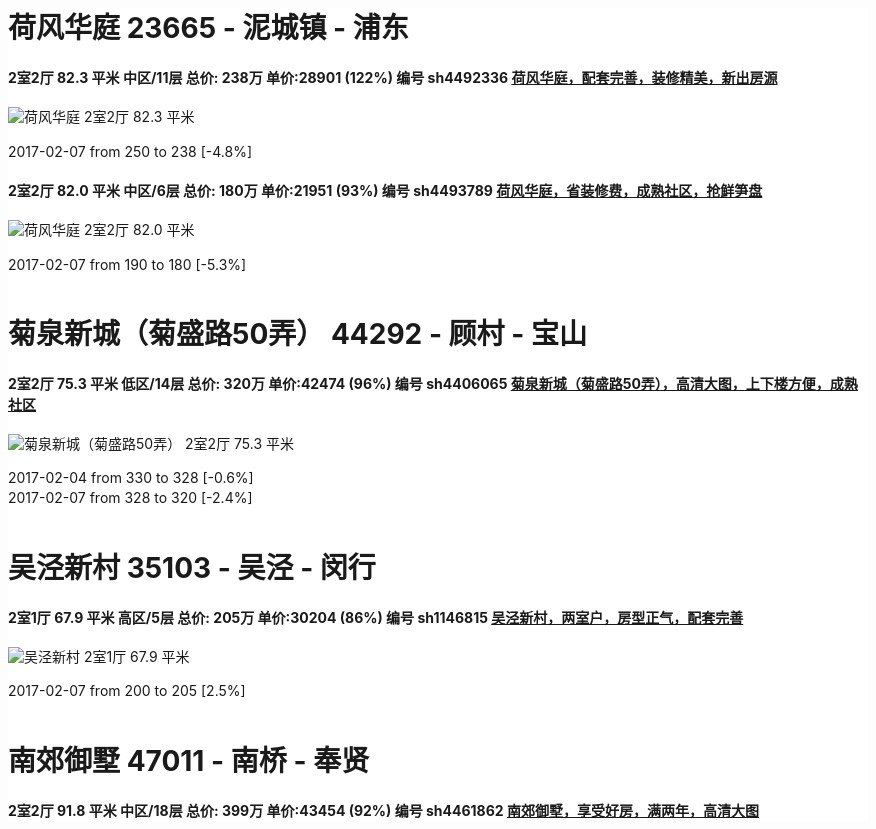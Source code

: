 # 荷风华庭 23665 - 泥城镇 - 浦东

#### 2室2厅 82.3 平米 中区/11层 总价: 238万 单价:28901 (122%) 编号 sh4492336 [荷风华庭，配套完善，装修精美，新出房源](https://href.li/?http://sh.lianjia.com/ershoufang/sh4492336.html)

![荷风华庭 2室2厅 82.3 平米](http://cdn1.dooioo.com/fetch/vp/fy/gi/20170122/471af205-3d6a-4dd2-b573-0c17c1fb6a7e.jpg_200x150.jpg)

2017-02-07 from 250 to 238 [-4.8%]

    
#### 2室2厅 82.0 平米 中区/6层 总价: 180万 单价:21951 (93%) 编号 sh4493789 [荷风华庭，省装修费，成熟社区，抢鲜笋盘](https://href.li/?http://sh.lianjia.com/ershoufang/sh4493789.html)

![荷风华庭 2室2厅 82.0 平米](http://cdn7.dooioo.com/static/img/new-version/default_block.png)

2017-02-07 from 190 to 180 [-5.3%]

    


# 菊泉新城（菊盛路50弄） 44292 - 顾村 - 宝山

#### 2室2厅 75.3 平米 低区/14层 总价: 320万 单价:42474 (96%) 编号 sh4406065 [菊泉新城（菊盛路50弄），高清大图，上下楼方便，成熟社区](https://href.li/?http://sh.lianjia.com/ershoufang/sh4406065.html)

![菊泉新城（菊盛路50弄） 2室2厅 75.3 平米](http://cdn1.dooioo.com/fetch/vp/fy/gi/20161126/e82e1fee-e158-4d14-a8d8-93409aefa0f4.jpg_200x150.jpg)

2017-02-04 from 330 to 328 [-0.6%]<br />2017-02-07 from 328 to 320 [-2.4%]

    


# 吴泾新村 35103 - 吴泾 - 闵行

#### 2室1厅 67.9 平米 高区/5层 总价: 205万 单价:30204 (86%) 编号 sh1146815 [吴泾新村，两室户，房型正气，配套完善](https://href.li/?http://sh.lianjia.com/ershoufang/sh1146815.html)

![吴泾新村 2室1厅 67.9 平米](http://cdn1.dooioo.com/fetch/vp/fy/gi/20160312/fe37058b-988e-4660-a071-857635b28f81.jpg_200x150.jpg)

2017-02-07 from 200 to 205 [2.5%]

    


# 南郊御墅 47011 - 南桥 - 奉贤

#### 2室2厅 91.8 平米 中区/18层 总价: 399万 单价:43454 (92%) 编号 sh4461862 [南郊御墅，享受好房，满两年，高清大图](https://href.li/?http://sh.lianjia.com/ershoufang/sh4461862.html)
